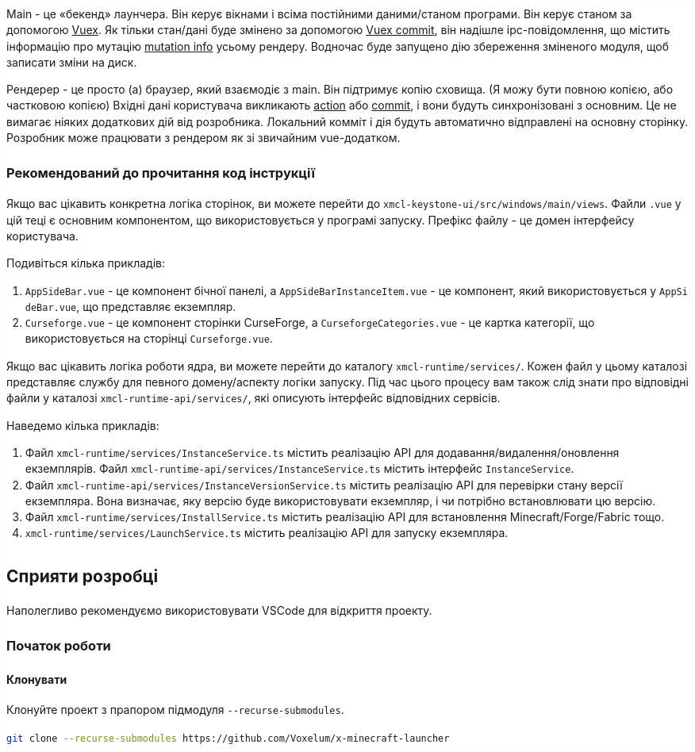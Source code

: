 Main - це «бекенд» лаунчера. Він керує вікнами і всіма постійними даними/станом програми. Він керує станом за допомогою [Vuex](https://vuex.vuejs.org/). Як тільки стан/дані буде змінено за допомогою [Vuex commit](https://vuex.vuejs.org/guide/mutations.html), він надішле ipc-повідомлення, що містить інформацію про мутацію [mutation info]((https://vuex.vuejs.org/guide/mutations.html)) усьому рендеру. Водночас буде запущено дію збереження зміненого модуля, щоб записати зміни на диск.

Рендерер - це просто (а) браузер, який взаємодіє з main. Він підтримує копію сховища. (Я можу бути повною копією, або частковою копією) Вхідні дані користувача викликають [action](https://vuex.vuejs.org/guide/actions.html) або [commit](https://vuex.vuejs.org/guide/mutations.html), і вони будуть синхронізовані з основним. Це не вимагає ніяких додаткових дій від розробника. Локальний комміт і дія будуть автоматично відправлені на основну сторінку. Розробник може працювати з рендером як зі звичайним vue-додатком.

### Рекомендований до прочитання код інструкції

Якщо вас цікавить конкретна логіка сторінок, ви можете перейти до `xmcl-keystone-ui/src/windows/main/views`. Файли `.vue` у цій теці є основним компонентом, що використовується у програмі запуску. Префікс файлу - це домен інтерфейсу користувача.

Подивіться кілька прикладів:

1. `AppSideBar.vue` - це компонент бічної панелі, а `AppSideBarInstanceItem.vue` - це компонент, який використовується у `AppSideBar.vue`, що представляє екземпляр.
2. `Curseforge.vue` - це компонент сторінки CurseForge, а `CurseforgeCategories.vue` - це картка категорії, що використовується на сторінці `Curseforge.vue`.

Якщо вас цікавить логіка роботи ядра, ви можете перейти до каталогу `xmcl-runtime/services/`. Кожен файл у цьому каталозі представляє службу для певного домену/аспекту логіки запуску. Під час цього процесу вам також слід знати про відповідні файли у каталозі `xmcl-runtime-api/services/`, які описують інтерфейс відповідних сервісів.

Наведемо кілька прикладів:

1. Файл `xmcl-runtime/services/InstanceService.ts` містить реалізацію API для додавання/видалення/оновлення екземплярів. Файл `xmcl-runtime-api/services/InstanceService.ts` містить інтерфейс `InstanceService`.
2. Файл `xmcl-runtime-api/services/InstanceVersionService.ts` містить реалізацію API для перевірки стану версії екземпляра. Вона визначає, яку версію буде використовувати екземпляр, і чи потрібно встановлювати цю версію.
3. Файл `xmcl-runtime/services/InstallService.ts` містить реалізацію API для встановлення Minecraft/Forge/Fabric тощо.
3. `xmcl-runtime/services/LaunchService.ts` містить реалізацію API для запуску екземпляра.

## Сприяти розробці

Наполегливо рекомендуємо використовувати VSCode для відкриття проекту.

### Початок роботи

#### Клонувати

Клонуйте проект з прапором підмодуля `--recurse-submodules`.

```bash
git clone --recurse-submodules https://github.com/Voxelum/x-minecraft-launcher
```
